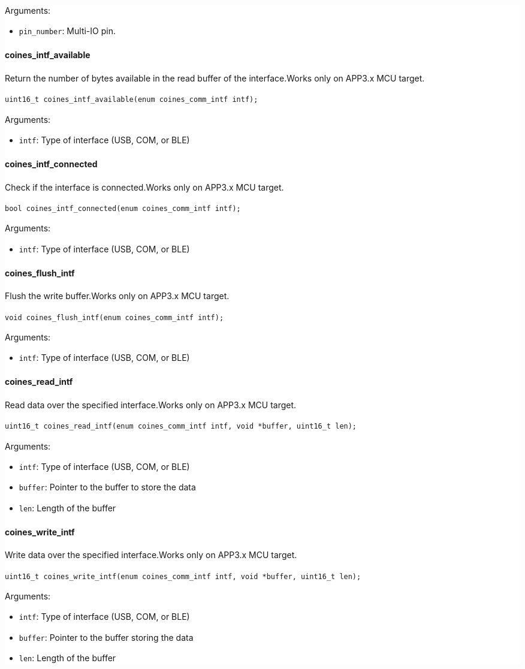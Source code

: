 Arguments:

-   `pin_number`: Multi-IO pin.

#### coines_intf_available

Return the number of bytes available in the read buffer of the
interface.Works only on APP3.x MCU target.

    uint16_t coines_intf_available(enum coines_comm_intf intf);

Arguments:

-   `intf`: Type of interface (USB, COM, or BLE)

#### coines_intf_connected

Check if the interface is connected.Works only on APP3.x MCU target.

    bool coines_intf_connected(enum coines_comm_intf intf);

Arguments:

-   `intf`: Type of interface (USB, COM, or BLE)

#### coines_flush_intf

Flush the write buffer.Works only on APP3.x MCU target.

    void coines_flush_intf(enum coines_comm_intf intf);

Arguments:

-   `intf`: Type of interface (USB, COM, or BLE)

#### coines_read_intf

Read data over the specified interface.Works only on APP3.x MCU target.

    uint16_t coines_read_intf(enum coines_comm_intf intf, void *buffer, uint16_t len);

Arguments:

-   `intf`: Type of interface (USB, COM, or BLE)

-   `buffer`: Pointer to the buffer to store the data

-   `len`: Length of the buffer

#### coines_write_intf

Write data over the specified interface.Works only on APP3.x MCU target.

    uint16_t coines_write_intf(enum coines_comm_intf intf, void *buffer, uint16_t len);

Arguments:

-   `intf`: Type of interface (USB, COM, or BLE)

-   `buffer`: Pointer to the buffer storing the data

-   `len`: Length of the buffer
